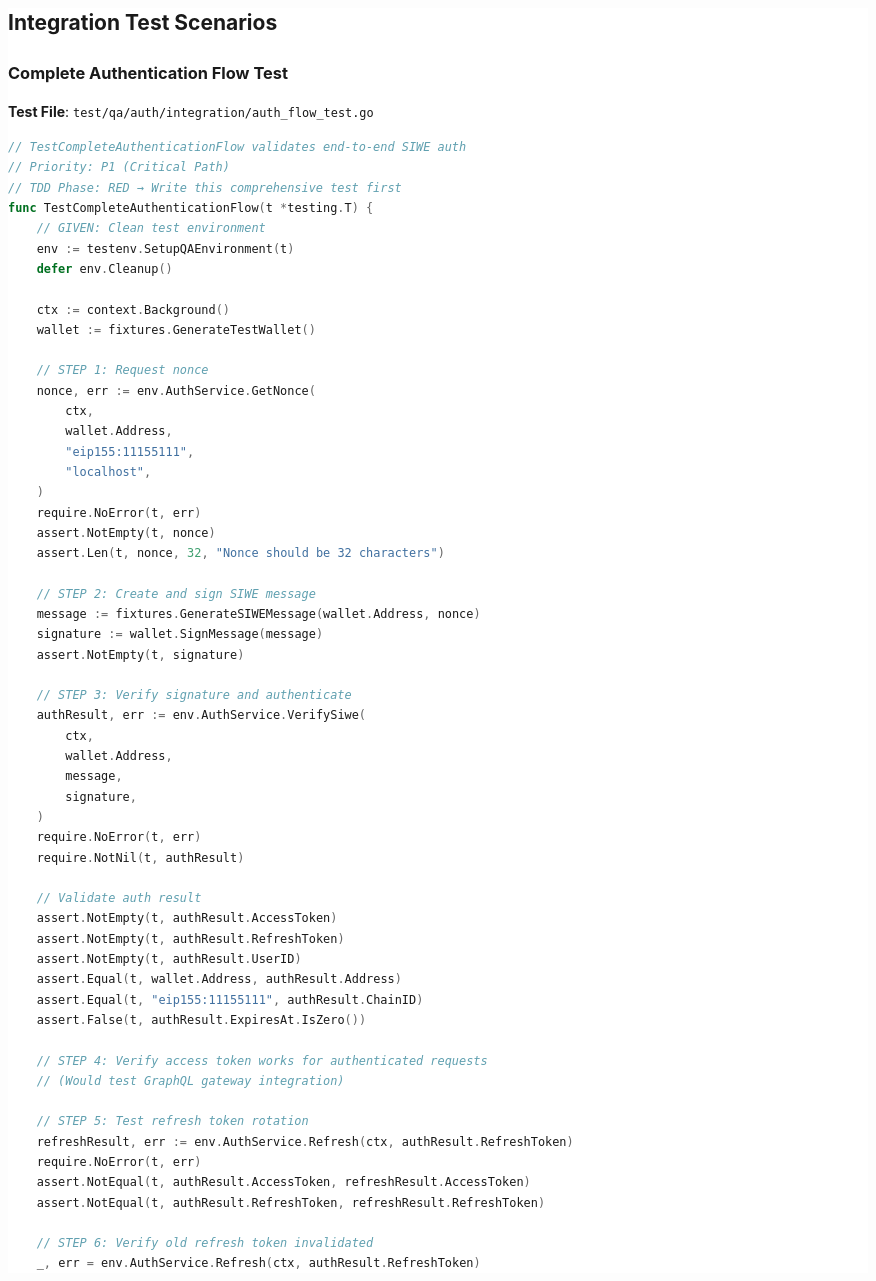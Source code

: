 ## Integration Test Scenarios

### Complete Authentication Flow Test

**Test File**: `test/qa/auth/integration/auth_flow_test.go`

```go
// TestCompleteAuthenticationFlow validates end-to-end SIWE auth
// Priority: P1 (Critical Path)
// TDD Phase: RED → Write this comprehensive test first
func TestCompleteAuthenticationFlow(t *testing.T) {
    // GIVEN: Clean test environment
    env := testenv.SetupQAEnvironment(t)
    defer env.Cleanup()

    ctx := context.Background()
    wallet := fixtures.GenerateTestWallet()

    // STEP 1: Request nonce
    nonce, err := env.AuthService.GetNonce(
        ctx,
        wallet.Address,
        "eip155:11155111",
        "localhost",
    )
    require.NoError(t, err)
    assert.NotEmpty(t, nonce)
    assert.Len(t, nonce, 32, "Nonce should be 32 characters")

    // STEP 2: Create and sign SIWE message
    message := fixtures.GenerateSIWEMessage(wallet.Address, nonce)
    signature := wallet.SignMessage(message)
    assert.NotEmpty(t, signature)

    // STEP 3: Verify signature and authenticate
    authResult, err := env.AuthService.VerifySiwe(
        ctx,
        wallet.Address,
        message,
        signature,
    )
    require.NoError(t, err)
    require.NotNil(t, authResult)

    // Validate auth result
    assert.NotEmpty(t, authResult.AccessToken)
    assert.NotEmpty(t, authResult.RefreshToken)
    assert.NotEmpty(t, authResult.UserID)
    assert.Equal(t, wallet.Address, authResult.Address)
    assert.Equal(t, "eip155:11155111", authResult.ChainID)
    assert.False(t, authResult.ExpiresAt.IsZero())

    // STEP 4: Verify access token works for authenticated requests
    // (Would test GraphQL gateway integration)

    // STEP 5: Test refresh token rotation
    refreshResult, err := env.AuthService.Refresh(ctx, authResult.RefreshToken)
    require.NoError(t, err)
    assert.NotEqual(t, authResult.AccessToken, refreshResult.AccessToken)
    assert.NotEqual(t, authResult.RefreshToken, refreshResult.RefreshToken)

    // STEP 6: Verify old refresh token invalidated
    _, err = env.AuthService.Refresh(ctx, authResult.RefreshToken)
```